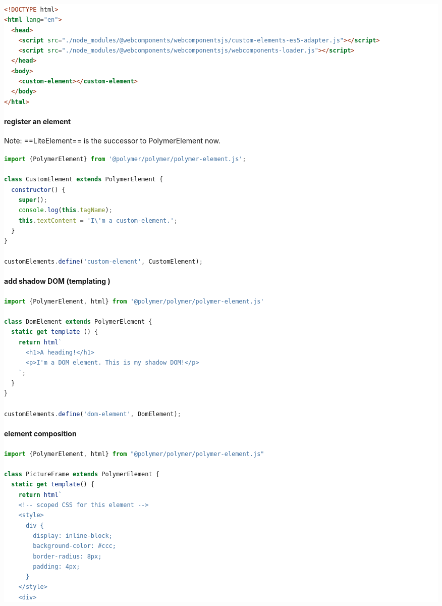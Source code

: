```html
<!DOCTYPE html>
<html lang="en">
  <head>
    <script src="./node_modules/@webcomponents/webcomponentsjs/custom-elements-es5-adapter.js"></script>
    <script src="./node_modules/@webcomponents/webcomponentsjs/webcomponents-loader.js"></script>
  </head>
  <body>
    <custom-element></custom-element>
  </body>
</html>
```

#### register an element

Note: ==LiteElement== is the successor to PolymerElement now.

```javascript
import {PolymerElement} from '@polymer/polymer/polymer-element.js';

class CustomElement extends PolymerElement {
  constructor() {
    super();
    console.log(this.tagName);
    this.textContent = 'I\'m a custom-element.';
  }
}

customElements.define('custom-element', CustomElement);
```

#### add shadow DOM (templating )

```javascript
import {PolymerElement, html} from '@polymer/polymer/polymer-element.js'

class DomElement extends PolymerElement {
  static get template () {
    return html`
      <h1>A heading!</h1> 
      <p>I'm a DOM element. This is my shadow DOM!</p>
    `;
  }
}

customElements.define('dom-element', DomElement);
```

#### element composition

```javascript
import {PolymerElement, html} from "@polymer/polymer/polymer-element.js"

class PictureFrame extends PolymerElement {
  static get template() {
    return html`
    <!-- scoped CSS for this element -->
    <style>
      div {
        display: inline-block;
        background-color: #ccc;
        border-radius: 8px;
        padding: 4px;
      }
    </style>
    <div>
```